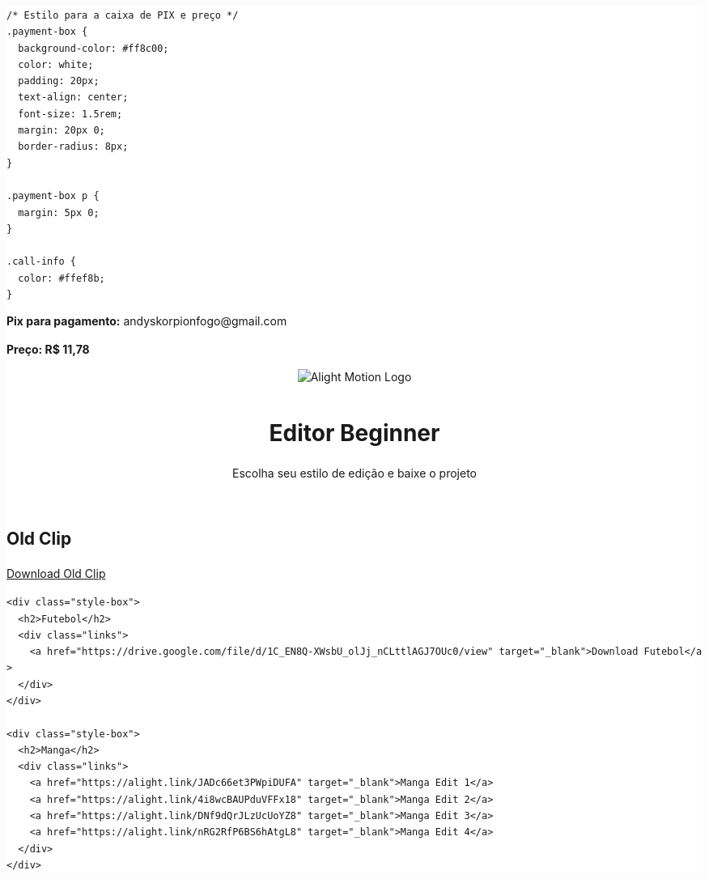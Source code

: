    /* Estilo para a caixa de PIX e preço */
    .payment-box {
      background-color: #ff8c00;
      color: white;
      padding: 20px;
      text-align: center;
      font-size: 1.5rem;
      margin: 20px 0;
      border-radius: 8px;
    }

    .payment-box p {
      margin: 5px 0;
    }

    .call-info {
      color: #ffef8b;
    }
  </style>
</head>
<body>
  
  <div class="payment-box">
    <p><strong>Pix para pagamento:</strong> andyskorpionfogo@gmail.com</p>
    <p><strong>Preço: R$ 11,78</strong></p>
  </div>

  <header>
    <img src="https://upload.wikimedia.org/wikipedia/commons/thumb/e/e1/Alight_Motion_Logo.svg/512px-Alight_Motion_Logo.svg.png" alt="Alight Motion Logo">
    <h1>Editor Beginner</h1>
    <p>Escolha seu estilo de edição e baixe o projeto</p>
  </header>

  <div class="container">
    <div class="style-box">
      <h2>Old Clip</h2>
      <div class="links">
        <a href="https://drive.google.com/file/d/17Mno2oh0r8v0QKXuZMcV7eeI0BPTGDRk/view" target="_blank">Download Old Clip</a>
      </div>
    </div>

    <div class="style-box">
      <h2>Futebol</h2>
      <div class="links">
        <a href="https://drive.google.com/file/d/1C_EN8Q-XWsbU_olJj_nCLttlAGJ7OUc0/view" target="_blank">Download Futebol</a>
      </div>
    </div>

    <div class="style-box">
      <h2>Manga</h2>
      <div class="links">
        <a href="https://alight.link/JADc66et3PWpiDUFA" target="_blank">Manga Edit 1</a>
        <a href="https://alight.link/4i8wcBAUPduVFFx18" target="_blank">Manga Edit 2</a>
        <a href="https://alight.link/DNf9dQrJLzUcUoYZ8" target="_blank">Manga Edit 3</a>
        <a href="https://alight.link/nRG2RfP6BS6hAtgL8" target="_blank">Manga Edit 4</a>
      </div>
    </div>
